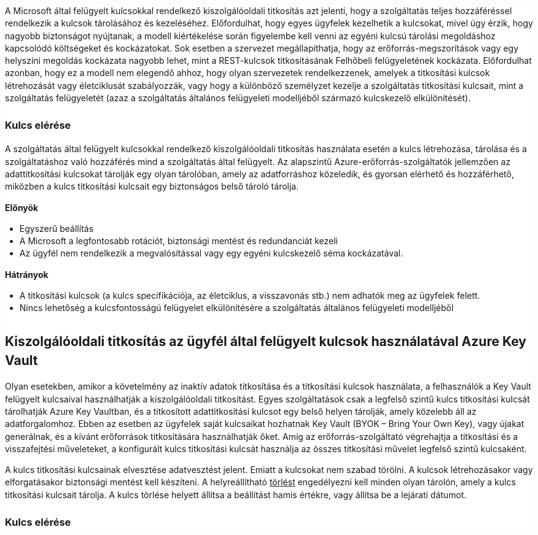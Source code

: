 A Microsoft által felügyelt kulcsokkal rendelkező kiszolgálóoldali titkosítás azt jelenti, hogy a szolgáltatás teljes hozzáféréssel rendelkezik a kulcsok tárolásához és kezeléséhez. Előfordulhat, hogy egyes ügyfelek kezelhetik a kulcsokat, mivel úgy érzik, hogy nagyobb biztonságot nyújtanak, a modell kiértékelése során figyelembe kell venni az egyéni kulcsú tárolási megoldáshoz kapcsolódó költségeket és kockázatokat. Sok esetben a szervezet megállapíthatja, hogy az erőforrás-megszorítások vagy egy helyszíni megoldás kockázata nagyobb lehet, mint a REST-kulcsok titkosításának Felhőbeli felügyeletének kockázata.  Előfordulhat azonban, hogy ez a modell nem elegendő ahhoz, hogy olyan szervezetek rendelkezzenek, amelyek a titkosítási kulcsok létrehozását vagy életciklusát szabályozzák, vagy hogy a különböző személyzet kezelje a szolgáltatás titkosítási kulcsait, mint a szolgáltatás felügyeletét (azaz a szolgáltatás általános felügyeleti modelljéből származó kulcskezelő elkülönítését).

### <a name="key-access"></a>Kulcs elérése

A szolgáltatás által felügyelt kulcsokkal rendelkező kiszolgálóoldali titkosítás használata esetén a kulcs létrehozása, tárolása és a szolgáltatáshoz való hozzáférés mind a szolgáltatás által felügyelt. Az alapszintű Azure-erőforrás-szolgáltatók jellemzően az adattitkosítási kulcsokat tárolják egy olyan tárolóban, amely az adatforráshoz közeledik, és gyorsan elérhető és hozzáférhető, miközben a kulcs titkosítási kulcsait egy biztonságos belső tároló tárolja.

**Előnyök**

- Egyszerű beállítás
- A Microsoft a legfontosabb rotációt, biztonsági mentést és redundanciát kezeli
- Az ügyfél nem rendelkezik a megvalósítással vagy egy egyéni kulcskezelő séma kockázatával.

**Hátrányok**

- A titkosítási kulcsok (a kulcs specifikációja, az életciklus, a visszavonás stb.) nem adhatók meg az ügyfelek felett.
- Nincs lehetőség a kulcsfontosságú felügyelet elkülönítésére a szolgáltatás általános felügyeleti modelljéből

## <a name="server-side-encryption-using-customer-managed-keys-in-azure-key-vault"></a>Kiszolgálóoldali titkosítás az ügyfél által felügyelt kulcsok használatával Azure Key Vault

Olyan esetekben, amikor a követelmény az inaktív adatok titkosítása és a titkosítási kulcsok használata, a felhasználók a Key Vault felügyelt kulcsaival használhatják a kiszolgálóoldali titkosítást. Egyes szolgáltatások csak a legfelső szintű kulcs titkosítási kulcsát tárolhatják Azure Key Vaultban, és a titkosított adattitkosítási kulcsot egy belső helyen tárolják, amely közelebb áll az adatforgalomhoz. Ebben az esetben az ügyfelek saját kulcsaikat hozhatnak Key Vault (BYOK – Bring Your Own Key), vagy újakat generálnak, és a kívánt erőforrások titkosítására használhatják őket. Amíg az erőforrás-szolgáltató végrehajtja a titkosítási és a visszafejtési műveleteket, a konfigurált kulcs titkosítási kulcsát használja az összes titkosítási művelet legfelső szintű kulcsaként.

A kulcs titkosítási kulcsainak elvesztése adatvesztést jelent. Emiatt a kulcsokat nem szabad törölni. A kulcsok létrehozásakor vagy elforgatásakor biztonsági mentést kell készíteni. A helyreállítható [törlést](../../key-vault/general/soft-delete-overview.md) engedélyezni kell minden olyan tárolón, amely a kulcs titkosítási kulcsait tárolja. A kulcs törlése helyett állítsa a beállítást hamis értékre, vagy állítsa be a lejárati dátumot.

### <a name="key-access"></a>Kulcs elérése
